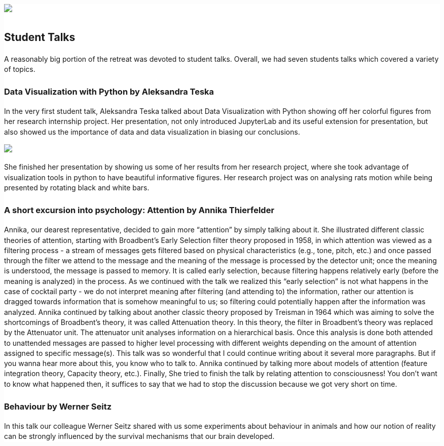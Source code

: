 ![](/img/euler.jpg)


## Student Talks

A reasonably big portion of the retreat was devoted to student talks. Overall, we had seven students talks which covered a variety of topics. 


### Data Visualization with Python by Aleksandra Teska

In the very first student talk, Aleksandra Teska talked about Data Visualization with Python showing off her colorful figures from her research internship project. Her presentation, not only introduced JupyterLab and its useful extension for presentation, but also showed us the importance of data and data visualization in biasing our conclusions.

![](/img/alex.jpg)

She finished her presentation by showing us some of her results from her research project, where she took advantage of visualization tools in python to have beautiful informative figures. Her research project was on analysing rats motion while being presented by rotating black and white bars. 


### A short excursion into psychology: Attention by Annika Thierfelder

Annika, our dearest representative, decided to gain more “attention” by simply talking about it. She illustrated different classic theories of attention, starting with Broadbent’s Early Selection filter theory proposed in 1958, in which attention was viewed as a filtering process - a stream of messages gets filtered based on physical characteristics (e.g., tone, pitch, etc.) and once passed through the filter we attend to the message and the meaning of the message is processed by the detector unit; once the meaning is understood, the message is passed to memory. It is called early selection, because filtering happens relatively early (before the meaning is analyzed) in the process. As we continued with the talk we realized this “early selection” is not what happens in the case of cocktail party - we do not interpret meaning after filtering (and attending to) the information, rather our attention is dragged towards information that is somehow meaningful to us; so filtering could potentially happen after the information was analyzed. 
Annika continued by talking about another classic theory proposed by Treisman in 1964 which was aiming to solve the shortcomings of Broadbent’s theory, it was called Attenuation theory. In this theory, the filter in Broadbent’s theory was replaced by the Attenuator unit. The attenuator unit analyses information on a hierarchical basis. Once this analysis is done both attended to unattended messages are passed to higher level processing with different weights depending on the amount of attention assigned to specific message(s).
This talk was so wonderful that I could continue writing about it several more paragraphs. But if you wanna hear more about this, you know who to talk to. Annika continued by talking more about models of attention (feature integration theory, Capacity theory, etc.). Finally, She tried to finish the talk by relating attention to consciousness! You don’t want to know what happened then, it suffices to say that we had to stop the discussion because we got very short on time.


### Behaviour by Werner Seitz

In this talk our colleague Werner Seitz shared with us some experiments about behaviour in animals and how our notion of reality can be strongly influenced by the survival mechanisms that our brain developed.

